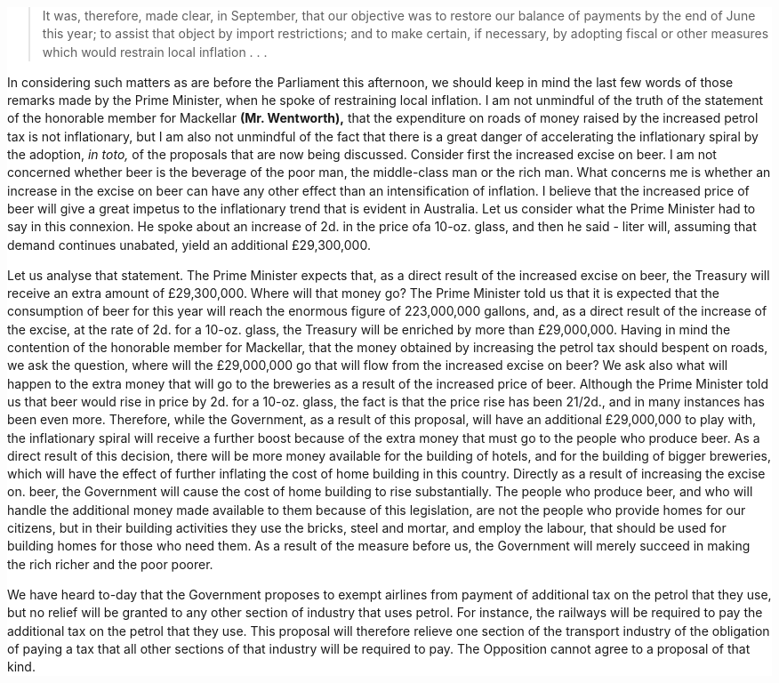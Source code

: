   >It was, therefore, made clear,  in  September, that our objective was  to  restore  our  balance of payments by the end of June this year; to assist that object by import restrictions; and  to  make certain, if necessary, by adopting fiscal or other measures which would restrain local inflation . . . 

In considering such matters as are before the Parliament this afternoon, we should keep in mind the last few words of those remarks made by the Prime Minister, when he spoke of restraining local inflation. I am not unmindful of the truth of the statement of the honorable member for Mackellar  **(Mr. Wentworth),**  that the expenditure on roads of money raised by the increased petrol tax is not inflationary, but I am also not unmindful of the fact that there is a great danger of accelerating the inflationary spiral by the adoption,  *in toto,*  of the proposals that are now being discussed. Consider first the increased excise on beer. I am not concerned whether beer is the beverage of the poor man, the middle-class man or the rich man. What concerns me is whether an increase in the excise on beer can have any other effect than an intensification of inflation. I believe that the increased price of beer will give a great impetus to the inflationary trend that is evident in Australia. Let us consider what the Prime Minister had to say in this connexion. He spoke about an increase of 2d. in the price ofa  10-oz.  glass, and then he said -  liter will, assuming that demand continues unabated, yield an additional £29,300,000. 

Let us analyse that statement. The Prime Minister expects that, as a direct result of the increased excise on beer, the Treasury will receive an extra amount of £29,300,000. Where will that money go? The Prime Minister told us that it is expected that the consumption of beer for this year will reach the enormous figure of 223,000,000 gallons, and, as a direct result of the increase of the excise, at the rate of 2d. for a 10-oz. glass, the Treasury will be enriched by more than £29,000,000. Having in mind the contention of the honorable member for Mackellar, that the money obtained by increasing the petrol tax should bespent on roads, we ask the question, where will the £29,000,000 go that will flow from the increased excise on beer? We ask also what will happen to the extra money that will go to the breweries as a result of the increased price of beer. Although the Prime Minister told us that beer would rise in price by 2d. for a 10-oz. glass, the fact is that the price rise has been 21/2d., and in many instances has been even more. Therefore, while the Government, as a result of this proposal, will have an additional £29,000,000 to play with, the inflationary spiral will receive a further boost because of the extra money that must go to the people who produce beer. As a direct result of this decision, there will be more money available for the building of hotels, and for the building of bigger breweries, which will have the effect of further inflating the cost of home building in this country. Directly as a result of increasing the excise on. beer, the Government will cause the cost of home building to rise substantially. The people who produce beer, and who will handle the additional money made available to them because of this legislation, are not the people who provide homes for our citizens, but in their building activities they use the bricks, steel and mortar, and employ the labour, that should be used for building homes for those who need them. As a result of the measure before us, the Government will merely succeed in making the rich richer and the poor poorer. 

We have heard to-day that the Government proposes to exempt airlines from payment of additional tax on the petrol that they use, but no relief will be granted to any other section of industry that uses petrol. For instance, the railways will be required to pay the additional tax on the petrol that they use. This proposal will therefore relieve one section of the transport industry of the obligation of paying a tax that all other sections of that industry will be required to pay. The Opposition cannot agree to a proposal of that kind. 
